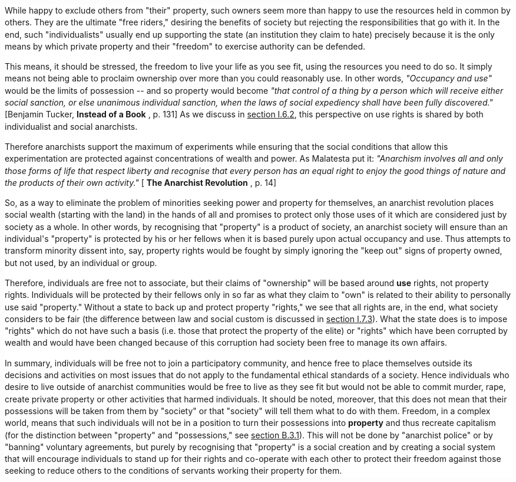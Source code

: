 While happy to exclude others from "their" property, such owners seem more
than happy to use the resources held in common by others. They are the
ultimate "free riders," desiring the benefits of society but rejecting the
responsibilities that go with it. In the end, such "individualists" usually
end up supporting the state (an institution they claim to hate) precisely
because it is the only means by which private property and their "freedom" to
exercise authority can be defended.

This means, it should be stressed, the freedom to live your life as you see
fit, using the resources you need to do so. It simply means not being able to
proclaim ownership over more than you could reasonably use. In other words,
_"Occupancy and use"_ would be the limits of possession -- and so property
would become _"that control of a thing by a person which will receive either
social sanction, or else unanimous individual sanction, when the laws of
social expediency shall have been fully discovered."_ [Benjamin Tucker,
**Instead of a Book** , p. 131] As we discuss in [section
I.6.2](secI6.md#seci62), this perspective on use rights is shared by both
individualist and social anarchists.

Therefore anarchists support the maximum of experiments while ensuring that
the social conditions that allow this experimentation are protected against
concentrations of wealth and power. As Malatesta put it: _"Anarchism involves
all and only those forms of life that respect liberty and recognise that every
person has an equal right to enjoy the good things of nature and the products
of their own activity."_ [ **The Anarchist Revolution** , p. 14]

So, as a way to eliminate the problem of minorities seeking power and property
for themselves, an anarchist revolution places social wealth (starting with
the land) in the hands of all and promises to protect only those uses of it
which are considered just by society as a whole. In other words, by
recognising that "property" is a product of society, an anarchist society will
ensure than an individual's "property" is protected by his or her fellows when
it is based purely upon actual occupancy and use. Thus attempts to transform
minority dissent into, say, property rights would be fought by simply ignoring
the "keep out" signs of property owned, but not used, by an individual or
group.

Therefore, individuals are free not to associate, but their claims of
"ownership" will be based around **use** rights, not property rights.
Individuals will be protected by their fellows only in so far as what they
claim to "own" is related to their ability to personally use said "property."
Without a state to back up and protect property "rights," we see that all
rights are, in the end, what society considers to be fair (the difference
between law and social custom is discussed in [section
I.7.3](secI7.md#seci73)). What the state does is to impose "rights" which do
not have such a basis (i.e. those that protect the property of the elite) or
"rights" which have been corrupted by wealth and would have been changed
because of this corruption had society been free to manage its own affairs.

In summary, individuals will be free not to join a participatory community,
and hence free to place themselves outside its decisions and activities on
most issues that do not apply to the fundamental ethical standards of a
society. Hence individuals who desire to live outside of anarchist communities
would be free to live as they see fit but would not be able to commit murder,
rape, create private property or other activities that harmed individuals. It
should be noted, moreover, that this does not mean that their possessions will
be taken from them by "society" or that "society" will tell them what to do
with them. Freedom, in a complex world, means that such individuals will not
be in a position to turn their possessions into **property** and thus recreate
capitalism (for the distinction between "property" and "possessions," see
[section B.3.1](secB3.md#secb31)). This will not be done by "anarchist
police" or by "banning" voluntary agreements, but purely by recognising that
"property" is a social creation and by creating a social system that will
encourage individuals to stand up for their rights and co-operate with each
other to protect their freedom against those seeking to reduce others to the
conditions of servants working their property for them.